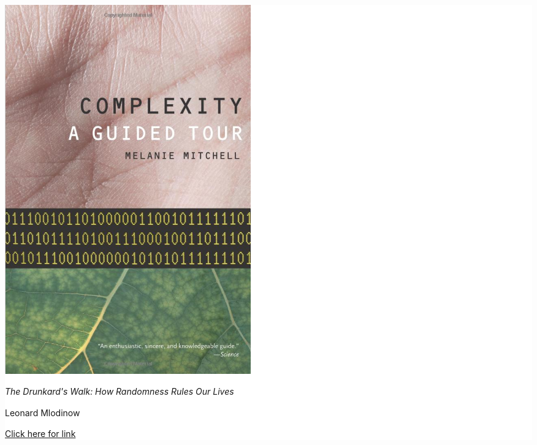 ![](https://github.com/Cdishop/website/raw/master/misc/books/complexity.png)




*The Drunkard's Walk: How Randomness Rules Our Lives*

Leonard Mlodinow

[Click here for link](https://www.amazon.com/Drunkards-Walk-Randomness-Rules-Lives/dp/0307275175/ref=sr_1_1?s=books&ie=UTF8&qid=1524678442&sr=1-1&keywords=the+drunkards+walk)
